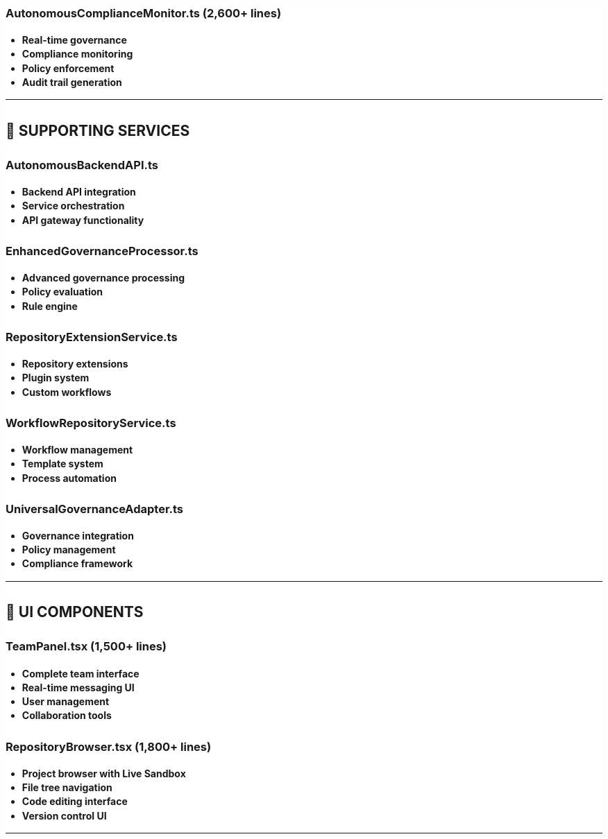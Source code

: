 ### **AutonomousComplianceMonitor.ts** (2,600+ lines)
- **Real-time governance**
- **Compliance monitoring**
- **Policy enforcement**
- **Audit trail generation**

---

## 🔧 **SUPPORTING SERVICES**

### **AutonomousBackendAPI.ts**
- **Backend API integration**
- **Service orchestration**
- **API gateway functionality**

### **EnhancedGovernanceProcessor.ts**
- **Advanced governance processing**
- **Policy evaluation**
- **Rule engine**

### **RepositoryExtensionService.ts**
- **Repository extensions**
- **Plugin system**
- **Custom workflows**

### **WorkflowRepositoryService.ts**
- **Workflow management**
- **Template system**
- **Process automation**

### **UniversalGovernanceAdapter.ts**
- **Governance integration**
- **Policy management**
- **Compliance framework**

---

## 🎨 **UI COMPONENTS**

### **TeamPanel.tsx** (1,500+ lines)
- **Complete team interface**
- **Real-time messaging UI**
- **User management**
- **Collaboration tools**

### **RepositoryBrowser.tsx** (1,800+ lines)
- **Project browser with Live Sandbox**
- **File tree navigation**
- **Code editing interface**
- **Version control UI**

---